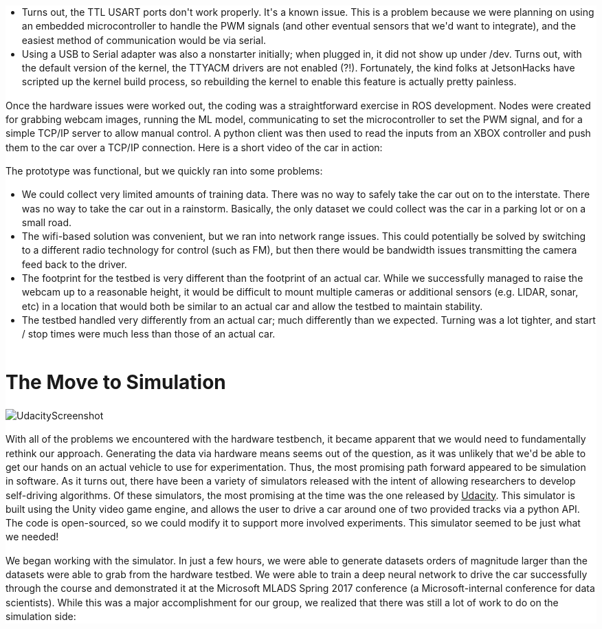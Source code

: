 * Turns out, the TTL USART ports don't work properly. It's a known issue. This is a problem because we were planning on using an embedded microcontroller to handle the PWM signals (and other eventual sensors that we'd want to integrate), and the easiest method of communication would be via serial. 
* Using a USB to Serial adapter was also a nonstarter initially; when plugged in, it did not show up under /dev. Turns out, with the default version of the kernel, the TTYACM drivers are not enabled (?!). Fortunately, the kind folks at JetsonHacks have scripted up the kernel build process, so rebuilding the kernel to enable this feature is actually pretty painless. 

Once the hardware issues were worked out, the coding was a straightforward exercise in ROS development. Nodes were created for grabbing webcam images, running the ML model, communicating to set the microcontroller to set the PWM signal, and for a simple TCP/IP server to allow manual control. A python client was then used to read the inputs from an XBOX controller and push them to the car over a TCP/IP connection. Here is a short video of the car in action:

<video width="680" height="480" controls>
  <source src="{{site.url}}/content/Project-Roadrunner/RoadrunnerDriving.mp4" type="video/mp4">
  Oops, your browser doesn't support direct video playback!
</video>

The prototype was functional, but we quickly ran into some problems:

* We could collect very limited amounts of training data. There was no way to safely take the car out on to the interstate. There was no way to take the car out in a rainstorm. Basically, the only dataset we could collect was the car in a parking lot or on a small road.
* The wifi-based solution was convenient, but we ran into network range issues. This could potentially be solved by switching to a different radio technology for control (such as FM), but then there would be bandwidth issues transmitting the camera feed back to the driver.
* The footprint for the testbed is very different than the footprint of an actual car. While we successfully managed to raise the webcam up to a reasonable height, it would be difficult to mount multiple cameras or additional sensors (e.g. LIDAR, sonar, etc) in a location that would both be similar to an actual car and allow the testbed to maintain stability. 
* The testbed handled very differently from an actual car; much differently than we expected. Turning was a lot tighter, and start / stop times were much less than those of an actual car. 

# The Move to Simulation

![UdacityScreenshot]({{site.url}}/content/Project-Roadrunner/UdacityScreenshot.png)

With all of the problems we encountered with the hardware testbench, it became apparent that we would need to fundamentally rethink our approach. Generating the data via hardware means seems out of the question, as it was unlikely that we'd be able to get our hands on an actual vehicle to use for experimentation. Thus, the most promising path forward appeared to be simulation in software. As it turns out, there have been a variety of simulators released with the intent of allowing researchers to develop self-driving algorithms. Of these simulators, the most promising at the time was the one released by [Udacity](https://github.com/udacity/self-driving-car-sim). This simulator is built using the Unity video game engine, and allows the user to drive a car around one of two provided tracks via a python API. The code is open-sourced, so we could modify it to support more involved experiments. This simulator seemed to be just what we needed!

We began working with the simulator. In just a few hours, we were able to generate datasets orders of magnitude larger than the datasets were able to grab from the hardware testbed. We were able to train a deep neural network to drive the car successfully through the course and demonstrated it at the Microsoft MLADS Spring 2017 conference (a Microsoft-internal conference for data scientists). While this was a major accomplishment for our group, we realized that there was still a lot of work to do on the simulation side:
